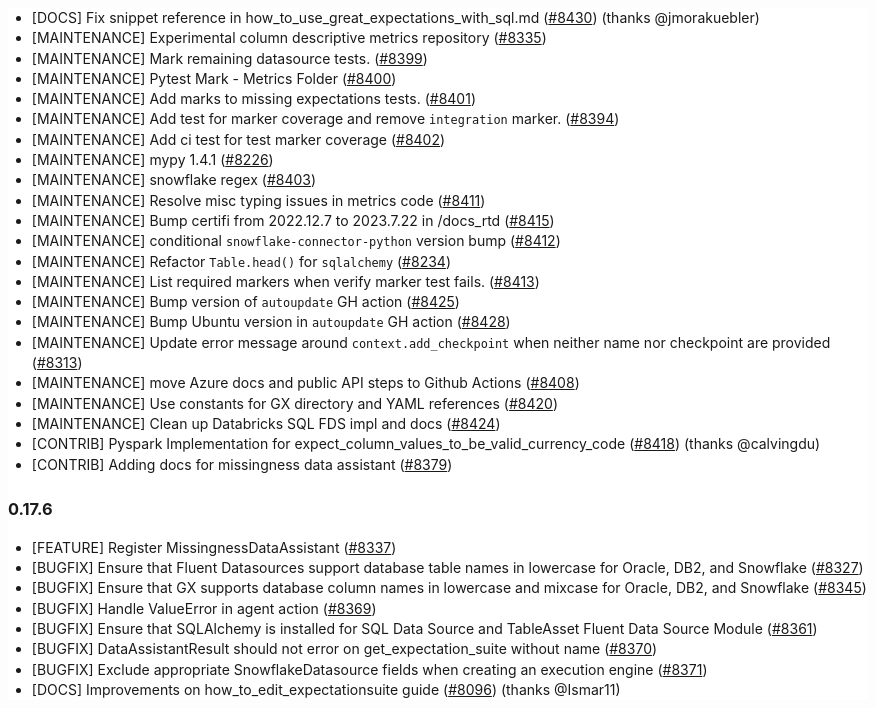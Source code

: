 * [DOCS] Fix snippet reference in how_to_use_great_expectations_with_sql.md ([#8430](https://github.com/great-expectations/great_expectations/pull/8430)) (thanks @jmorakuebler)
* [MAINTENANCE] Experimental column descriptive metrics repository ([#8335](https://github.com/great-expectations/great_expectations/pull/8335))
* [MAINTENANCE] Mark remaining datasource tests. ([#8399](https://github.com/great-expectations/great_expectations/pull/8399))
* [MAINTENANCE] Pytest Mark - Metrics Folder ([#8400](https://github.com/great-expectations/great_expectations/pull/8400))
* [MAINTENANCE] Add marks to missing expectations tests. ([#8401](https://github.com/great-expectations/great_expectations/pull/8401))
* [MAINTENANCE] Add test for marker coverage and remove `integration` marker. ([#8394](https://github.com/great-expectations/great_expectations/pull/8394))
* [MAINTENANCE] Add ci test for test marker coverage ([#8402](https://github.com/great-expectations/great_expectations/pull/8402))
* [MAINTENANCE] mypy 1.4.1 ([#8226](https://github.com/great-expectations/great_expectations/pull/8226))
* [MAINTENANCE] snowflake regex ([#8403](https://github.com/great-expectations/great_expectations/pull/8403))
* [MAINTENANCE] Resolve misc typing issues in metrics code ([#8411](https://github.com/great-expectations/great_expectations/pull/8411))
* [MAINTENANCE] Bump certifi from 2022.12.7 to 2023.7.22 in /docs_rtd ([#8415](https://github.com/great-expectations/great_expectations/pull/8415))
* [MAINTENANCE] conditional `snowflake-connector-python` version bump ([#8412](https://github.com/great-expectations/great_expectations/pull/8412))
* [MAINTENANCE] Refactor `Table.head()` for `sqlalchemy` ([#8234](https://github.com/great-expectations/great_expectations/pull/8234))
* [MAINTENANCE] List required markers when verify marker test fails. ([#8413](https://github.com/great-expectations/great_expectations/pull/8413))
* [MAINTENANCE] Bump version of `autoupdate` GH action ([#8425](https://github.com/great-expectations/great_expectations/pull/8425))
* [MAINTENANCE] Bump Ubuntu version in `autoupdate` GH action ([#8428](https://github.com/great-expectations/great_expectations/pull/8428))
* [MAINTENANCE] Update error message around `context.add_checkpoint` when neither name nor checkpoint are provided ([#8313](https://github.com/great-expectations/great_expectations/pull/8313))
* [MAINTENANCE] move Azure docs and public API steps to Github Actions ([#8408](https://github.com/great-expectations/great_expectations/pull/8408))
* [MAINTENANCE] Use constants for GX directory and YAML references ([#8420](https://github.com/great-expectations/great_expectations/pull/8420))
* [MAINTENANCE] Clean up Databricks SQL FDS impl and docs ([#8424](https://github.com/great-expectations/great_expectations/pull/8424))
* [CONTRIB] Pyspark Implementation for expect_column_values_to_be_valid_currency_code ([#8418](https://github.com/great-expectations/great_expectations/pull/8418)) (thanks @calvingdu)
* [CONTRIB] Adding docs for missingness data assistant ([#8379](https://github.com/great-expectations/great_expectations/pull/8379))

### 0.17.6
* [FEATURE] Register MissingnessDataAssistant ([#8337](https://github.com/great-expectations/great_expectations/pull/8337))
* [BUGFIX] Ensure that Fluent Datasources support database table names in lowercase for Oracle, DB2, and Snowflake ([#8327](https://github.com/great-expectations/great_expectations/pull/8327))
* [BUGFIX] Ensure that GX supports database column names in lowercase and mixcase for Oracle, DB2, and Snowflake ([#8345](https://github.com/great-expectations/great_expectations/pull/8345))
* [BUGFIX] Handle ValueError in agent action ([#8369](https://github.com/great-expectations/great_expectations/pull/8369))
* [BUGFIX] Ensure that SQLAlchemy is installed for SQL Data Source and TableAsset Fluent Data Source Module ([#8361](https://github.com/great-expectations/great_expectations/pull/8361))
* [BUGFIX] DataAssistantResult should not error on get_expectation_suite without name ([#8370](https://github.com/great-expectations/great_expectations/pull/8370))
* [BUGFIX] Exclude appropriate SnowflakeDatasource fields when creating an execution engine ([#8371](https://github.com/great-expectations/great_expectations/pull/8371))
* [DOCS] Improvements on how_to_edit_expectationsuite guide ([#8096](https://github.com/great-expectations/great_expectations/pull/8096)) (thanks @Ismar11)